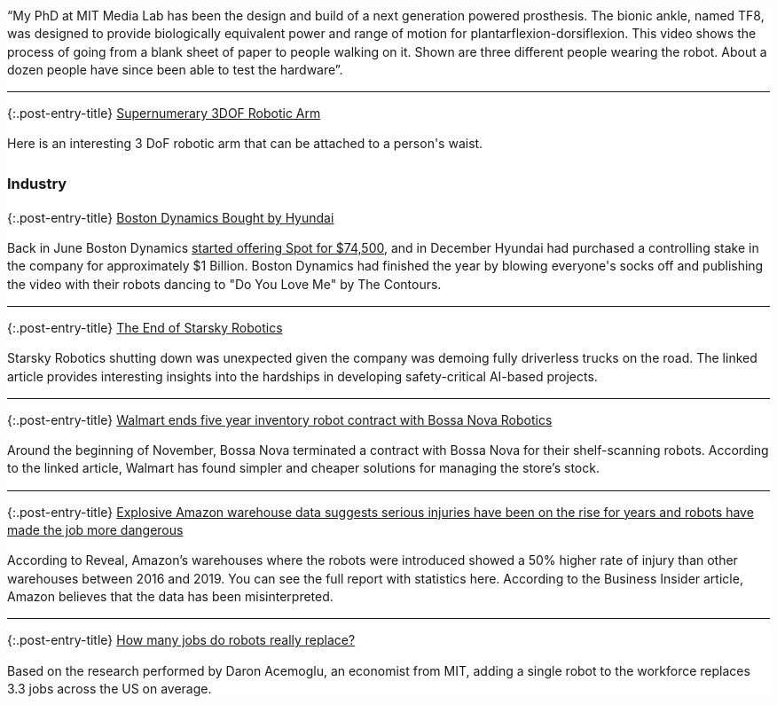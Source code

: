 “My PhD at MIT Media Lab has been the design and build of a next generation powered prosthesis. The bionic ankle, named TF8, was designed to provide biologically equivalent power and range of motion for plantarflexion-dorsiflexion. This video shows the process of going from a blank sheet of paper to people walking on it. Shown are three different people wearing the robot. About a dozen people have since been able to test the hardware”.

----

{:.post-entry-title}
[Supernumerary 3DOF Robotic Arm](https://youtu.be/yhB-XCkH5u0)

Here is an interesting 3 DoF robotic arm that can be attached to a person's waist.

### Industry

<iframe width="560" height="315" src="https://www.youtube.com/embed/fn3KWM1kuAw" frameborder="0" allow="accelerometer; autoplay; clipboard-write; encrypted-media; gyroscope; picture-in-picture" allowfullscreen></iframe>

{:.post-entry-title}
[Boston Dynamics Bought by Hyundai](https://spectrum.ieee.org/automaton/robotics/humanoids/hyundai-buys-boston-dynamics)

Back in June Boston Dynamics [started offering Spot for $74,500](https://spectrum.ieee.org/automaton/robotics/industrial-robots/boston-dynamics-spot-robot-dog-now-available), and in December Hyundai had purchased a controlling stake in the company for approximately $1 Billion. Boston Dynamics had finished the year by blowing everyone's socks off and publishing the video with their robots dancing to "Do You Love Me" by The Contours.

----

{:.post-entry-title}
[The End of Starsky Robotics](https://medium.com/starsky-robotics-blog/the-end-of-starsky-robotics-acb8a6a8a5f5)

Starsky Robotics shutting down was unexpected given the company was demoing fully driverless trucks on the road. The linked article provides interesting insights into the hardships in developing safety-critical AI-based projects.

----

{:.post-entry-title}
[Walmart ends five year inventory robot contract with Bossa Nova Robotics](https://www.therobotreport.com/walmart-ends-five-year-inventory-robot-contract-with-bossa-nova-robotics/)

Around the beginning of November, Bossa Nova terminated a contract with Bossa Nova for their shelf-scanning robots. According to the linked article, Walmart has found simpler and cheaper solutions for managing the store’s stock.

----

{:.post-entry-title}
[ Explosive Amazon warehouse data suggests serious injuries have been on the rise for years and robots have made the job more dangerous](https://www.businessinsider.fr/us/explosive-reveal-amazon-warehouse-injuries-report-2020-9)

According to Reveal, Amazon’s warehouses where the robots were introduced showed a 50% higher rate of injury than other warehouses between 2016 and 2019. You can see the full report with statistics here. According to the Business Insider article, Amazon believes that the data has been misinterpreted.

----

{:.post-entry-title}
[How many jobs do robots really replace?](https://news.mit.edu/2020/how-many-jobs-robots-replace-0504)

Based on the research performed by Daron Acemoglu, an economist from MIT, adding a single robot to the workforce replaces 3.3 jobs across the US on average.
